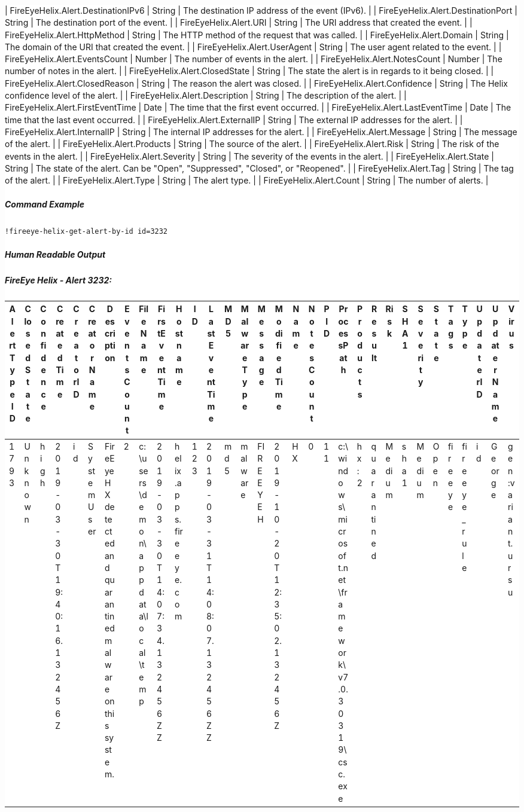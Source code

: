 | FireEyeHelix.Alert.DestinationIPv6 | String | The destination IP address of the event (IPv6). | 
| FireEyeHelix.Alert.DestinationPort | String | The destination port of the event. | 
| FireEyeHelix.Alert.URI | String | The URI address that created the event. | 
| FireEyeHelix.Alert.HttpMethod | String | The HTTP method of the request that was called. | 
| FireEyeHelix.Alert.Domain | String | The domain of the URI that created the event. | 
| FireEyeHelix.Alert.UserAgent | String | The user agent related to the event. | 
| FireEyeHelix.Alert.EventsCount | Number | The number of events in the alert. | 
| FireEyeHelix.Alert.NotesCount | Number | The number of notes in the alert. | 
| FireEyeHelix.Alert.ClosedState | String | The state the alert is in regards to it being closed. | 
| FireEyeHelix.Alert.ClosedReason | String | The reason the alert was closed. | 
| FireEyeHelix.Alert.Confidence | String | The Helix confidence level of the alert. | 
| FireEyeHelix.Alert.Description | String | The description of the alert. | 
| FireEyeHelix.Alert.FirstEventTime | Date | The time that the first event occurred. | 
| FireEyeHelix.Alert.LastEventTime | Date | The time that the last event occurred. | 
| FireEyeHelix.Alert.ExternalIP | String | The external IP addresses for the alert. | 
| FireEyeHelix.Alert.InternalIP | String | The internal IP addresses for the alert. | 
| FireEyeHelix.Alert.Message | String | The message of the alert. | 
| FireEyeHelix.Alert.Products | String | The source of the alert. | 
| FireEyeHelix.Alert.Risk | String | The risk of the events in the alert. | 
| FireEyeHelix.Alert.Severity | String | The severity of the events in the alert. | 
| FireEyeHelix.Alert.State | String | The state of the alert. Can be "Open", "Suppressed", "Closed", or "Reopened". | 
| FireEyeHelix.Alert.Tag | String | The tag of the alert. | 
| FireEyeHelix.Alert.Type | String | The alert type. | 
| FireEyeHelix.Alert.Count | String | The number of alerts. | 

##### Command Example

```
!fireeye-helix-get-alert-by-id id=3232
```

##### Human Readable Output

##### FireEye Helix - Alert 3232:
|AlertTypeID|ClosedState|Confidence|CreatedTime|CreatorID|CreatorName|Description|EventsCount|FileName|FirstEventTime|Hostname|ID|LastEventTime|MD5|MalwareType|Message|ModifiedTime|Name|NotesCount|PID|ProcessPath|Products|Result|Risk|SHA1|Severity|State|Tags|Type|UpdaterID|UpdaterName|Virus|
|---|---|---|---|---|---|---|---|---|---|---|---|---|---|---|---|---|---|---|---|---|---|---|---|---|---|---|---|---|---|---|---|
| 1793 | Unknown | high | 2019-03-30T19:40:16.132456Z | id | System User | FireEye HX detected and quarantined malware on this system. | 2 | c:\users\demon\appdata\local\temp | 2019-03-30T14:07:34.132456ZZ | helix<span></span>.apps.fireeye<span></span>.com | 123 | 2019-03-31T14:08:07.132456ZZ | md5 | malware | FIREEYE H | 2019-10-20T12:35:02.132456Z | HX | 0 | 11 | c:\windows\microsoft<span></span>.net\framework\v7.0.30319\csc.exe | hx: 2 | quarantined | Medium | sha1 | Medium | Open | fireeye | fireeye_rule | id | George | gen:variant.ursu |
